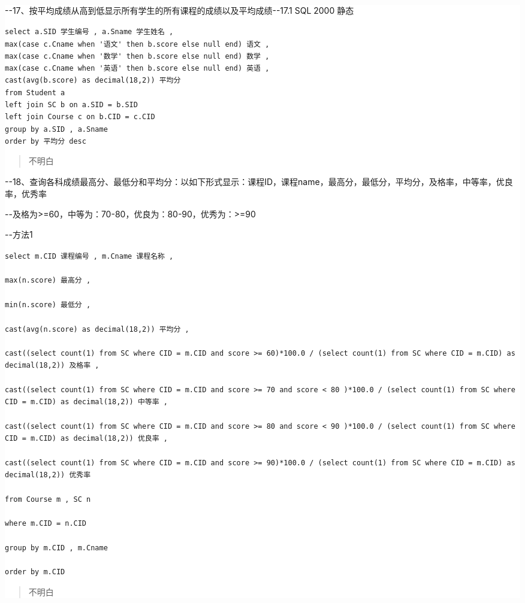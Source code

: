 --17、按平均成绩从高到低显示所有学生的所有课程的成绩以及平均成绩--17.1 SQL 2000 静态

```
select a.SID 学生编号 , a.Sname 学生姓名 ,
max(case c.Cname when '语文' then b.score else null end) 语文 ,
max(case c.Cname when '数学' then b.score else null end) 数学 ,
max(case c.Cname when '英语' then b.score else null end) 英语 ,
cast(avg(b.score) as decimal(18,2)) 平均分
from Student a
left join SC b on a.SID = b.SID
left join Course c on b.CID = c.CID
group by a.SID , a.Sname
order by 平均分 desc
```

> 不明白

--18、查询各科成绩最高分、最低分和平均分：以如下形式显示：课程ID，课程name，最高分，最低分，平均分，及格率，中等率，优良率，优秀率

--及格为>=60，中等为：70-80，优良为：80-90，优秀为：>=90

--方法1

```
select m.CID 课程编号 , m.Cname 课程名称 ,

max(n.score) 最高分 ,

min(n.score) 最低分 ,

cast(avg(n.score) as decimal(18,2)) 平均分 ,

cast((select count(1) from SC where CID = m.CID and score >= 60)*100.0 / (select count(1) from SC where CID = m.CID) as decimal(18,2)) 及格率 ,

cast((select count(1) from SC where CID = m.CID and score >= 70 and score < 80 )*100.0 / (select count(1) from SC where CID = m.CID) as decimal(18,2)) 中等率 ,

cast((select count(1) from SC where CID = m.CID and score >= 80 and score < 90 )*100.0 / (select count(1) from SC where CID = m.CID) as decimal(18,2)) 优良率 ,

cast((select count(1) from SC where CID = m.CID and score >= 90)*100.0 / (select count(1) from SC where CID = m.CID) as decimal(18,2)) 优秀率

from Course m , SC n

where m.CID = n.CID

group by m.CID , m.Cname

order by m.CID
```

> 不明白
